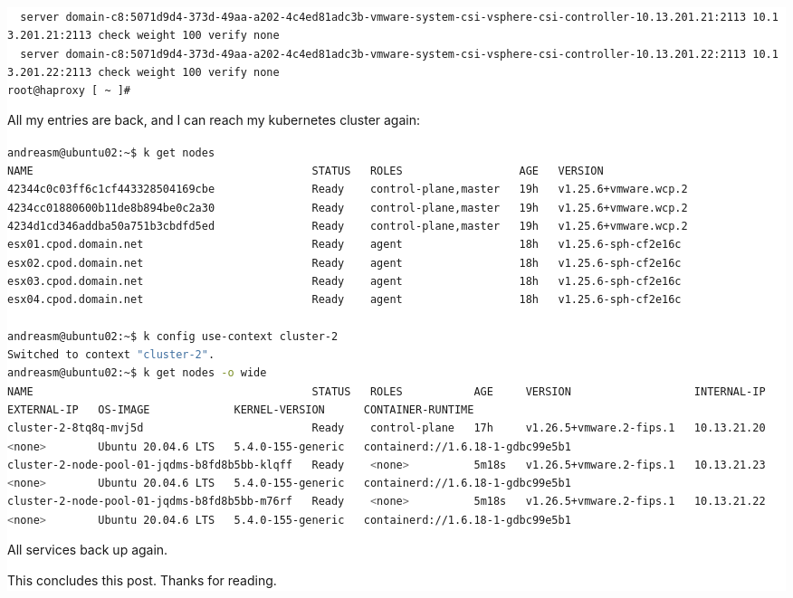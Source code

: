 ```bash
  server domain-c8:5071d9d4-373d-49aa-a202-4c4ed81adc3b-vmware-system-csi-vsphere-csi-controller-10.13.201.21:2113 10.13.201.21:2113 check weight 100 verify none
  server domain-c8:5071d9d4-373d-49aa-a202-4c4ed81adc3b-vmware-system-csi-vsphere-csi-controller-10.13.201.22:2113 10.13.201.22:2113 check weight 100 verify none
root@haproxy [ ~ ]#
```

All my entries are back, and I can reach my kubernetes cluster again:

```bash
andreasm@ubuntu02:~$ k get nodes
NAME                                           STATUS   ROLES                  AGE   VERSION
42344c0c03ff6c1cf443328504169cbe               Ready    control-plane,master   19h   v1.25.6+vmware.wcp.2
4234cc01880600b11de8b894be0c2a30               Ready    control-plane,master   19h   v1.25.6+vmware.wcp.2
4234d1cd346addba50a751b3cbdfd5ed               Ready    control-plane,master   19h   v1.25.6+vmware.wcp.2
esx01.cpod.domain.net                          Ready    agent                  18h   v1.25.6-sph-cf2e16c
esx02.cpod.domain.net                          Ready    agent                  18h   v1.25.6-sph-cf2e16c
esx03.cpod.domain.net                          Ready    agent                  18h   v1.25.6-sph-cf2e16c
esx04.cpod.domain.net                          Ready    agent                  18h   v1.25.6-sph-cf2e16c

andreasm@ubuntu02:~$ k config use-context cluster-2
Switched to context "cluster-2".
andreasm@ubuntu02:~$ k get nodes -o wide
NAME                                           STATUS   ROLES           AGE     VERSION                   INTERNAL-IP   EXTERNAL-IP   OS-IMAGE             KERNEL-VERSION      CONTAINER-RUNTIME
cluster-2-8tq8q-mvj5d                          Ready    control-plane   17h     v1.26.5+vmware.2-fips.1   10.13.21.20   <none>        Ubuntu 20.04.6 LTS   5.4.0-155-generic   containerd://1.6.18-1-gdbc99e5b1
cluster-2-node-pool-01-jqdms-b8fd8b5bb-klqff   Ready    <none>          5m18s   v1.26.5+vmware.2-fips.1   10.13.21.23   <none>        Ubuntu 20.04.6 LTS   5.4.0-155-generic   containerd://1.6.18-1-gdbc99e5b1
cluster-2-node-pool-01-jqdms-b8fd8b5bb-m76rf   Ready    <none>          5m18s   v1.26.5+vmware.2-fips.1   10.13.21.22   <none>        Ubuntu 20.04.6 LTS   5.4.0-155-generic   containerd://1.6.18-1-gdbc99e5b1
```

All services back up again. 



This concludes this post. Thanks for reading. 

